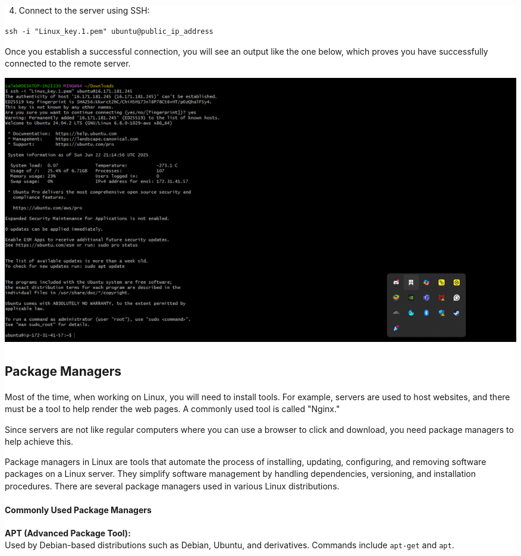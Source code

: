 4. Connect to the server using SSH:

~~~
ssh -i "Linux_key.1.pem" ubuntu@public_ip_address
~~~

Once you establish a successful connection, you will see an output like the one below, which proves you have successfully connected to the remote server.

![SSH_Connection](img/SSH_Connection.png)
 

## Package Managers

Most of the time, when working on Linux, you will need to install tools. For example, servers are used to host websites, and there must be a tool to help render the web pages. A commonly used tool is called "Nginx."

Since servers are not like regular computers where you can use a browser to click and download, you need package managers to help achieve this.

Package managers in Linux are tools that automate the process of installing, updating, configuring, and removing software packages on a Linux server. They simplify software management by handling dependencies, versioning, and installation procedures. There are several package managers used in various Linux distributions.

#### Commonly Used Package Managers

**APT (Advanced Package Tool):**  
Used by Debian-based distributions such as Debian, Ubuntu, and derivatives. Commands include `apt-get` and `apt`.
